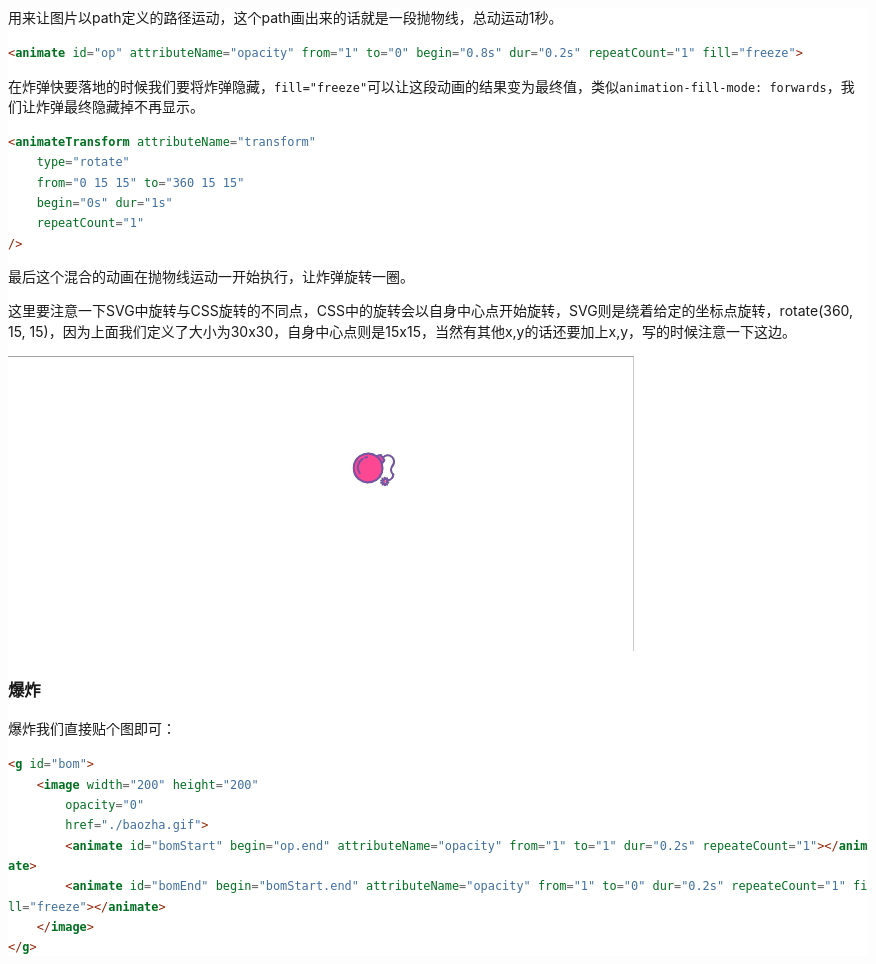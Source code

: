 用来让图片以path定义的路径运动，这个path画出来的话就是一段抛物线，总动运动1秒。

```HTML
<animate id="op" attributeName="opacity" from="1" to="0" begin="0.8s" dur="0.2s" repeatCount="1" fill="freeze">
```

在炸弹快要落地的时候我们要将炸弹隐藏，`fill="freeze"`可以让这段动画的结果变为最终值，类似`animation-fill-mode: forwards`，我们让炸弹最终隐藏掉不再显示。

```HTML
<animateTransform attributeName="transform"
    type="rotate"
    from="0 15 15" to="360 15 15"
    begin="0s" dur="1s"
    repeatCount="1"
/>
```

最后这个混合的动画在抛物线运动一开始执行，让炸弹旋转一圈。

这里要注意一下SVG中旋转与CSS旋转的不同点，CSS中的旋转会以自身中心点开始旋转，SVG则是绕着给定的坐标点旋转，rotate(360, 15, 15)，因为上面我们定义了大小为30x30，自身中心点则是15x15，当然有其他x,y的话还要加上x,y，写的时候注意一下这边。

![](./svg-images/baozha.gif)

### 爆炸

爆炸我们直接贴个图即可：

```HTML
<g id="bom">
    <image width="200" height="200"
        opacity="0"
        href="./baozha.gif">
        <animate id="bomStart" begin="op.end" attributeName="opacity" from="1" to="1" dur="0.2s" repeateCount="1"></animate>    
        <animate id="bomEnd" begin="bomStart.end" attributeName="opacity" from="1" to="0" dur="0.2s" repeateCount="1" fill="freeze"></animate>    
    </image>
</g>
```
